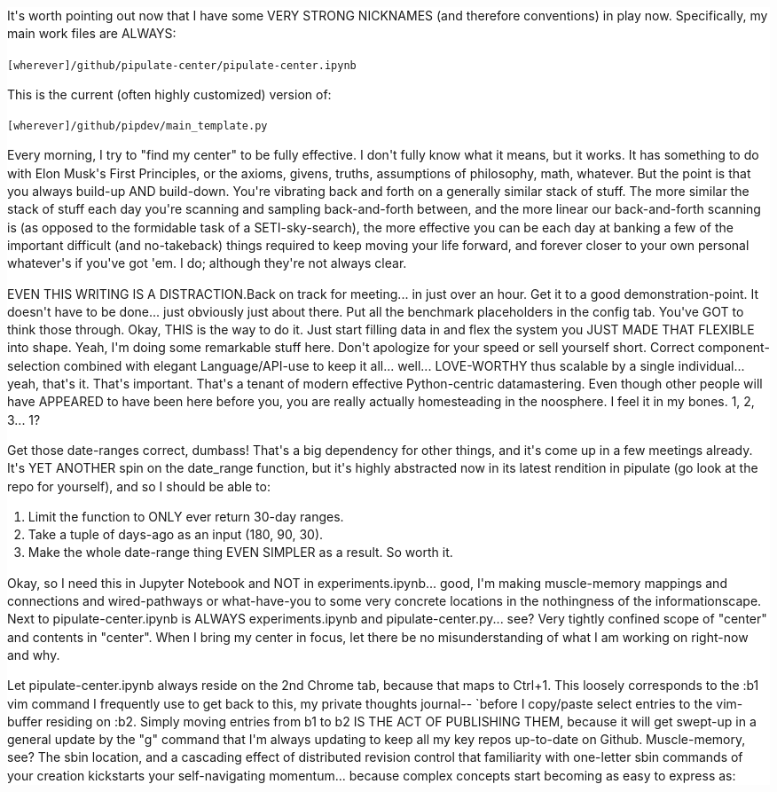 It's worth pointing out now that I have some VERY STRONG NICKNAMES (and
therefore conventions) in play now. Specifically, my main work files are
ALWAYS:

    [wherever]/github/pipulate-center/pipulate-center.ipynb

This is the current (often highly customized) version of:

    [wherever]/github/pipdev/main_template.py

Every morning, I try to "find my center" to be fully effective. I don't fully
know what it means, but it works. It has something to do with Elon Musk's First
Principles, or the axioms, givens, truths, assumptions of philosophy, math,
whatever. But the point is that you always build-up AND build-down. You're
vibrating back and forth on a generally similar stack of stuff. The more
similar the stack of stuff each day you're scanning and sampling back-and-forth
between, and the more linear our back-and-forth scanning is (as opposed to the
formidable task of a SETI-sky-search), the more effective you can be each day
at banking a few of the important difficult (and no-takeback) things required
to keep moving your life forward, and forever closer to your own personal
whatever's if you've got 'em. I do; although they're not always clear.

EVEN THIS WRITING IS A DISTRACTION.Back on track for meeting... in just over an
hour. Get it to a good demonstration-point. It doesn't have to be done... just
obviously just about there. Put all the benchmark placeholders in the config
tab. You've GOT to think those through. Okay, THIS is the way to do it. Just
start filling data in and flex the system you JUST MADE THAT FLEXIBLE into
shape. Yeah, I'm doing some remarkable stuff here. Don't apologize for your
speed or sell yourself short. Correct component-selection combined with elegant
Language/API-use to keep it all... well... LOVE-WORTHY thus scalable by a
single individual... yeah, that's it. That's important. That's a tenant of
modern effective Python-centric datamastering. Even though other people will
have APPEARED to have been here before you, you are really actually
homesteading in the noosphere. I feel it in my bones. 1, 2, 3... 1?

Get those date-ranges correct, dumbass! That's a big dependency for other
things, and it's come up in a few meetings already. It's YET ANOTHER spin on
the date_range function, but it's highly abstracted now in its latest rendition
in pipulate (go look at the repo for yourself), and so I should be able to:

1. Limit the function to ONLY ever return 30-day ranges.
2. Take a tuple of days-ago as an input (180, 90, 30).
3. Make the whole date-range thing EVEN SIMPLER as a result. So worth it.

Okay, so I need this in Jupyter Notebook and NOT in experiments.ipynb... good,
I'm making muscle-memory mappings and connections and wired-pathways or
what-have-you to some very concrete locations in the nothingness of the
informationscape. Next to pipulate-center.ipynb is ALWAYS experiments.ipynb and
pipulate-center.py... see? Very tightly confined scope of "center" and contents
in "center". When I bring my center in focus, let there be no misunderstanding
of what I am working on right-now and why.

Let pipulate-center.ipynb always reside on the 2nd Chrome tab, because that
maps to Ctrl+1. This loosely corresponds to the :b1 vim command I frequently
use to get back to this, my private thoughts journal-- `before I copy/paste
select entries to the vim-buffer residing on :b2. Simply moving entries from b1
to b2 IS THE ACT OF PUBLISHING THEM, because it will get swept-up in a general
update by the "g" command that I'm always updating to keep all my key repos
up-to-date on Github. Muscle-memory, see? The sbin location, and a cascading
effect of distributed revision control that familiarity with one-letter sbin
commands of your creation kickstarts your self-navigating momentum... because
complex concepts start becoming as easy to express as:
